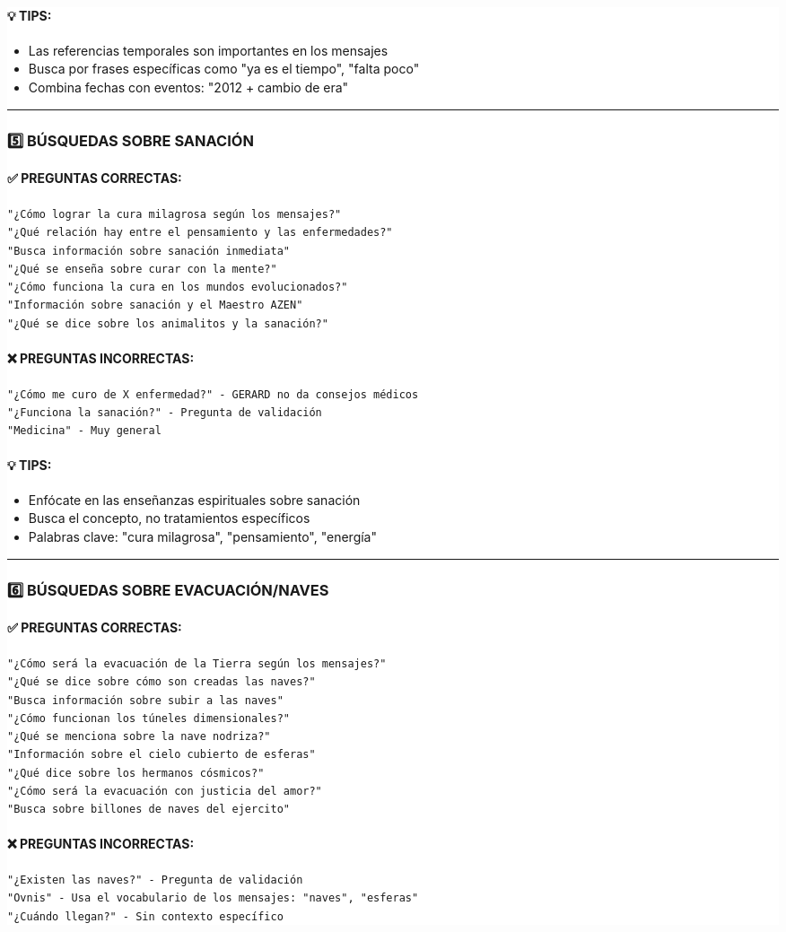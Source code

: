 #### 💡 TIPS:
- Las referencias temporales son importantes en los mensajes
- Busca por frases específicas como "ya es el tiempo", "falta poco"
- Combina fechas con eventos: "2012 + cambio de era"

---

### 5️⃣ BÚSQUEDAS SOBRE SANACIÓN

#### ✅ PREGUNTAS CORRECTAS:
```
"¿Cómo lograr la cura milagrosa según los mensajes?"
"¿Qué relación hay entre el pensamiento y las enfermedades?"
"Busca información sobre sanación inmediata"
"¿Qué se enseña sobre curar con la mente?"
"¿Cómo funciona la cura en los mundos evolucionados?"
"Información sobre sanación y el Maestro AZEN"
"¿Qué se dice sobre los animalitos y la sanación?"
```

#### ❌ PREGUNTAS INCORRECTAS:
```
"¿Cómo me curo de X enfermedad?" - GERARD no da consejos médicos
"¿Funciona la sanación?" - Pregunta de validación
"Medicina" - Muy general
```

#### 💡 TIPS:
- Enfócate en las enseñanzas espirituales sobre sanación
- Busca el concepto, no tratamientos específicos
- Palabras clave: "cura milagrosa", "pensamiento", "energía"

---

### 6️⃣ BÚSQUEDAS SOBRE EVACUACIÓN/NAVES

#### ✅ PREGUNTAS CORRECTAS:
```
"¿Cómo será la evacuación de la Tierra según los mensajes?"
"¿Qué se dice sobre cómo son creadas las naves?"
"Busca información sobre subir a las naves"
"¿Cómo funcionan los túneles dimensionales?"
"¿Qué se menciona sobre la nave nodriza?"
"Información sobre el cielo cubierto de esferas"
"¿Qué dice sobre los hermanos cósmicos?"
"¿Cómo será la evacuación con justicia del amor?"
"Busca sobre billones de naves del ejercito"
```

#### ❌ PREGUNTAS INCORRECTAS:
```
"¿Existen las naves?" - Pregunta de validación
"Ovnis" - Usa el vocabulario de los mensajes: "naves", "esferas"
"¿Cuándo llegan?" - Sin contexto específico
```
